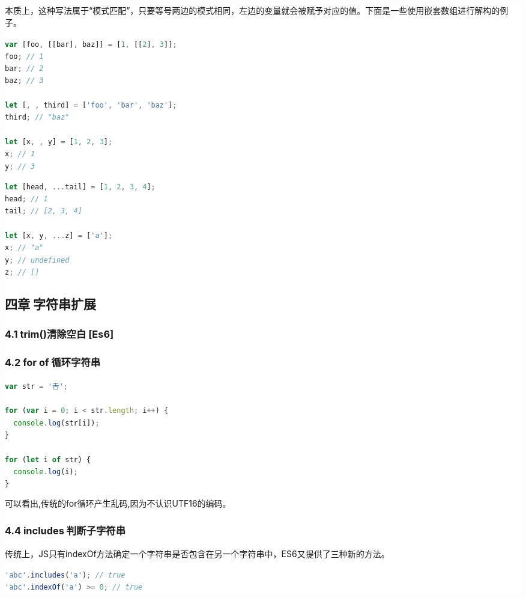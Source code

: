 本质上，这种写法属于“模式匹配”，只要等号两边的模式相同，左边的变量就会被赋予对应的值。下面是一些使用嵌套数组进行解构的例子。

```javascript
var [foo, [[bar], baz]] = [1, [[2], 3]];
foo; // 1
bar; // 2
baz; // 3

let [, , third] = ['foo', 'bar', 'baz'];
third; // "baz"

let [x, , y] = [1, 2, 3];
x; // 1
y; // 3
```

```javascript
let [head, ...tail] = [1, 2, 3, 4];
head; // 1
tail; // [2, 3, 4]

let [x, y, ...z] = ['a'];
x; // "a"
y; // undefined
z; // []
```

## 四章 字符串扩展

### 4.1 trim()清除空白 [Es6]

### 4.2 for of 循环字符串

```js
var str = '𠮷';

for (var i = 0; i < str.length; i++) {
  console.log(str[i]);
}

for (let i of str) {
  console.log(i);
}
```

可以看出,传统的for循环产生乱码,因为不认识UTF16的编码。

### 4.4 includes 判断子字符串

传统上，JS只有indexOf方法确定一个字符串是否包含在另一个字符串中，ES6又提供了三种新的方法。

```js
'abc'.includes('a'); // true
'abc'.indexOf('a') >= 0; // true
```


  ['a' + 'g' + 'e']: 23,
  ['a' + 'ge']: 19,